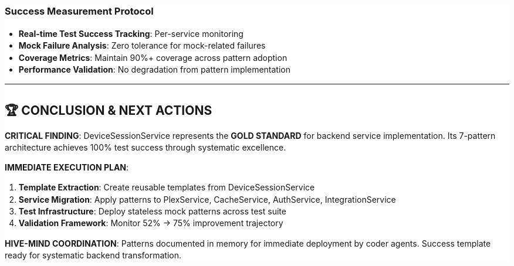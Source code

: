 ### Success Measurement Protocol

- **Real-time Test Success Tracking**: Per-service monitoring
- **Mock Failure Analysis**: Zero tolerance for mock-related failures
- **Coverage Metrics**: Maintain 90%+ coverage across pattern adoption
- **Performance Validation**: No degradation from pattern implementation

---

## 🏆 CONCLUSION & NEXT ACTIONS

**CRITICAL FINDING**: DeviceSessionService represents the **GOLD STANDARD** for backend service implementation. Its 7-pattern architecture achieves 100% test success through systematic excellence.

**IMMEDIATE EXECUTION PLAN**:

1. **Template Extraction**: Create reusable templates from DeviceSessionService
2. **Service Migration**: Apply patterns to PlexService, CacheService, AuthService, IntegrationService
3. **Test Infrastructure**: Deploy stateless mock patterns across test suite
4. **Validation Framework**: Monitor 52% → 75% improvement trajectory

**HIVE-MIND COORDINATION**: Patterns documented in memory for immediate deployment by coder agents. Success template ready for systematic backend transformation.
